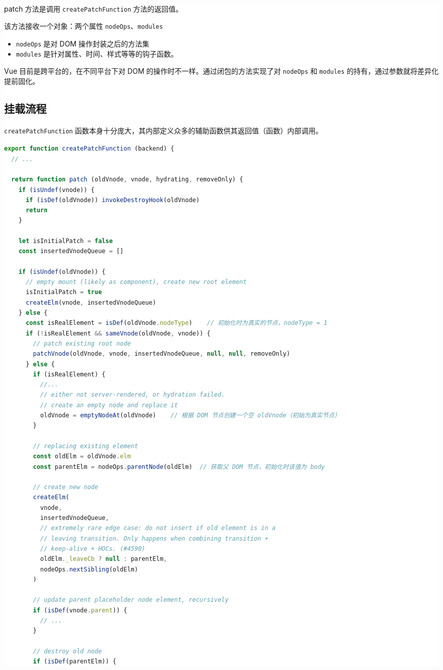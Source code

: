 patch 方法是调用 `createPatchFunction` 方法的返回值。

该方法接收一个对象：两个属性 `nodeOps`、`modules`
+ `nodeOps` 是对 DOM 操作封装之后的方法集
+ `modules` 是针对属性、时间、样式等等的钩子函数。

Vue 目前是跨平台的，在不同平台下对 DOM 的操作时不一样。通过闭包的方法实现了对 `nodeOps` 和 `modules` 的持有，通过参数就将差异化提前固化。


## 挂载流程

`createPatchFunction` 函数本身十分庞大，其内部定义众多的辅助函数供其返回值（函数）内部调用。

```javascript
export function createPatchFunction (backend) {
  // ...

  return function patch (oldVnode, vnode, hydrating, removeOnly) {
    if (isUndef(vnode)) {
      if (isDef(oldVnode)) invokeDestroyHook(oldVnode)
      return
    }

    let isInitialPatch = false
    const insertedVnodeQueue = []

    if (isUndef(oldVnode)) {
      // empty mount (likely as component), create new root element
      isInitialPatch = true
      createElm(vnode, insertedVnodeQueue)
    } else {
      const isRealElement = isDef(oldVnode.nodeType)    // 初始化时为真实的节点，nodeType = 1
      if (!isRealElement && sameVnode(oldVnode, vnode)) {
        // patch existing root node
        patchVnode(oldVnode, vnode, insertedVnodeQueue, null, null, removeOnly)
      } else {
        if (isRealElement) {
          //...
          // either not server-rendered, or hydration failed.
          // create an empty node and replace it
          oldVnode = emptyNodeAt(oldVnode)    // 根据 DOM 节点创建一个空 oldVnode（初始为真实节点）
        }

        // replacing existing element
        const oldElm = oldVnode.elm 
        const parentElm = nodeOps.parentNode(oldElm)  // 获取父 DOM 节点，初始化时该值为 body

        // create new node
        createElm(
          vnode,
          insertedVnodeQueue,
          // extremely rare edge case: do not insert if old element is in a
          // leaving transition. Only happens when combining transition +
          // keep-alive + HOCs. (#4590)
          oldElm._leaveCb ? null : parentElm,
          nodeOps.nextSibling(oldElm)
        )

        // update parent placeholder node element, recursively
        if (isDef(vnode.parent)) {
          // ...
        }

        // destroy old node
        if (isDef(parentElm)) {
```